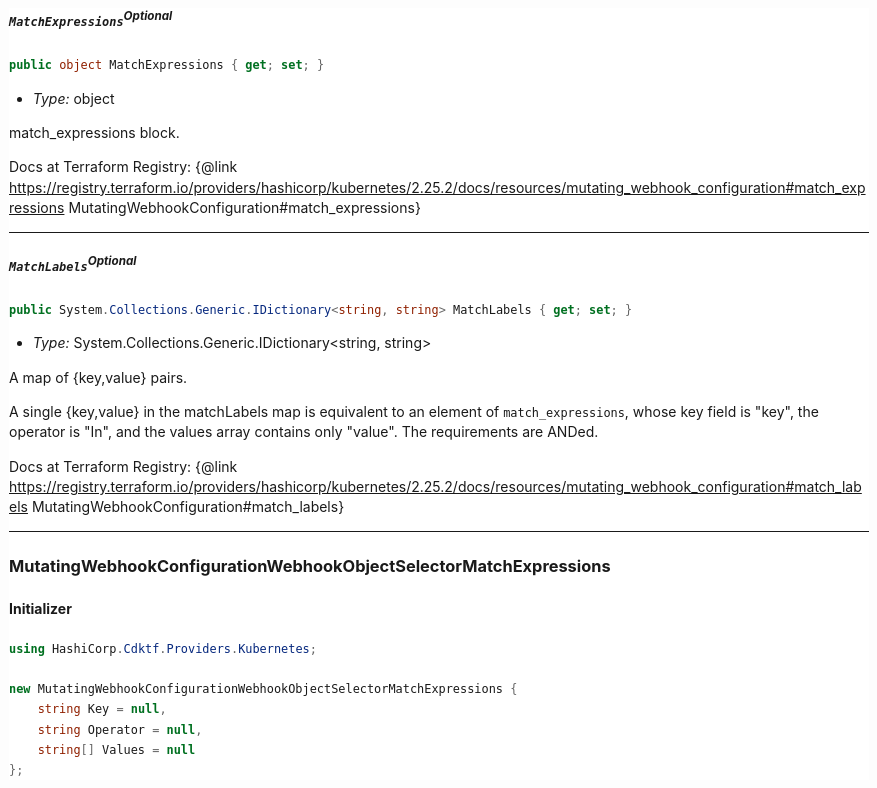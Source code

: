 
##### `MatchExpressions`<sup>Optional</sup> <a name="MatchExpressions" id="@cdktf/provider-kubernetes.mutatingWebhookConfiguration.MutatingWebhookConfigurationWebhookObjectSelector.property.matchExpressions"></a>

```csharp
public object MatchExpressions { get; set; }
```

- *Type:* object

match_expressions block.

Docs at Terraform Registry: {@link https://registry.terraform.io/providers/hashicorp/kubernetes/2.25.2/docs/resources/mutating_webhook_configuration#match_expressions MutatingWebhookConfiguration#match_expressions}

---

##### `MatchLabels`<sup>Optional</sup> <a name="MatchLabels" id="@cdktf/provider-kubernetes.mutatingWebhookConfiguration.MutatingWebhookConfigurationWebhookObjectSelector.property.matchLabels"></a>

```csharp
public System.Collections.Generic.IDictionary<string, string> MatchLabels { get; set; }
```

- *Type:* System.Collections.Generic.IDictionary<string, string>

A map of {key,value} pairs.

A single {key,value} in the matchLabels map is equivalent to an element of `match_expressions`, whose key field is "key", the operator is "In", and the values array contains only "value". The requirements are ANDed.

Docs at Terraform Registry: {@link https://registry.terraform.io/providers/hashicorp/kubernetes/2.25.2/docs/resources/mutating_webhook_configuration#match_labels MutatingWebhookConfiguration#match_labels}

---

### MutatingWebhookConfigurationWebhookObjectSelectorMatchExpressions <a name="MutatingWebhookConfigurationWebhookObjectSelectorMatchExpressions" id="@cdktf/provider-kubernetes.mutatingWebhookConfiguration.MutatingWebhookConfigurationWebhookObjectSelectorMatchExpressions"></a>

#### Initializer <a name="Initializer" id="@cdktf/provider-kubernetes.mutatingWebhookConfiguration.MutatingWebhookConfigurationWebhookObjectSelectorMatchExpressions.Initializer"></a>

```csharp
using HashiCorp.Cdktf.Providers.Kubernetes;

new MutatingWebhookConfigurationWebhookObjectSelectorMatchExpressions {
    string Key = null,
    string Operator = null,
    string[] Values = null
};
```

